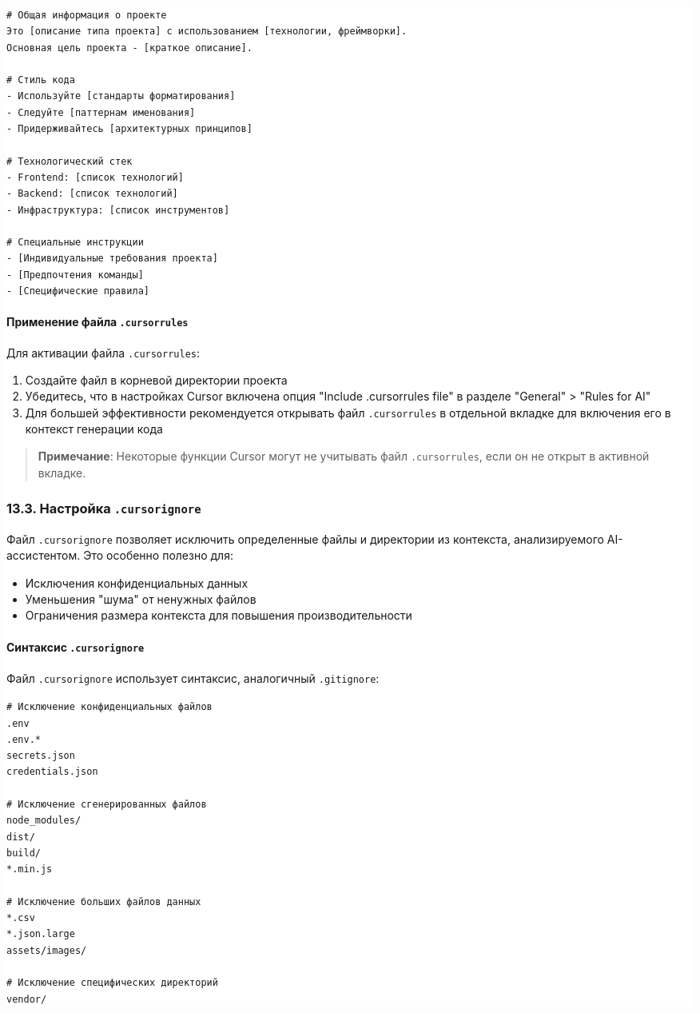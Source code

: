 ```
# Общая информация о проекте
Это [описание типа проекта] с использованием [технологии, фреймворки]. 
Основная цель проекта - [краткое описание].

# Стиль кода
- Используйте [стандарты форматирования]
- Следуйте [паттернам именования]
- Придерживайтесь [архитектурных принципов]

# Технологический стек
- Frontend: [список технологий]
- Backend: [список технологий] 
- Инфраструктура: [список инструментов]

# Специальные инструкции
- [Индивидуальные требования проекта]
- [Предпочтения команды]
- [Специфические правила]
```

#### Применение файла `.cursorrules`

Для активации файла `.cursorrules`:

1. Создайте файл в корневой директории проекта
2. Убедитесь, что в настройках Cursor включена опция "Include .cursorrules file" в разделе "General" > "Rules for AI"
3. Для большей эффективности рекомендуется открывать файл `.cursorrules` в отдельной вкладке для включения его в контекст генерации кода

> **Примечание**: Некоторые функции Cursor могут не учитывать файл `.cursorrules`, если он не открыт в активной вкладке.

### 13.3. Настройка `.cursorignore`

Файл `.cursorignore` позволяет исключить определенные файлы и директории из контекста, анализируемого AI-ассистентом. Это особенно полезно для:

- Исключения конфиденциальных данных
- Уменьшения "шума" от ненужных файлов
- Ограничения размера контекста для повышения производительности

#### Синтаксис `.cursorignore`

Файл `.cursorignore` использует синтаксис, аналогичный `.gitignore`:

```
# Исключение конфиденциальных файлов
.env
.env.*
secrets.json
credentials.json

# Исключение сгенерированных файлов
node_modules/
dist/
build/
*.min.js

# Исключение больших файлов данных
*.csv
*.json.large
assets/images/

# Исключение специфических директорий
vendor/
```